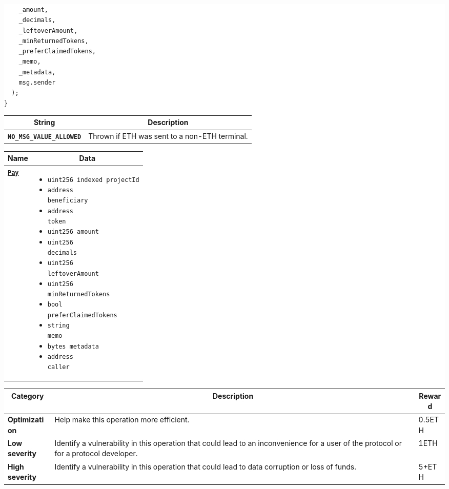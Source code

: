 ```
    _amount,
    _decimals,
    _leftoverAmount,
    _minReturnedTokens,
    _preferClaimedTokens,
    _memo,
    _metadata,
    msg.sender
  );
}
```

</TabItem>

<TabItem value="Errors" label="Errors">

| String                                       | Description                                                                     |
| -------------------------------------------- | ------------------------------------------------------------------------------- |
| **`NO_MSG_VALUE_ALLOWED`**    | Thrown if ETH was sent to a non-ETH terminal.   |

</TabItem>

<TabItem value="Events" label="Events">

| Name                                                                          | Data                                                                                          |
| ----------------------------------------------------------------------------- | --------------------------------------------------------------------------------------------- |
| [**`Pay`**](/docs/dev/v2/contracts/or-utilities/jbetherc20splitspayer/events/pay.md)                                                                          | <ul><li><code>uint256 indexed projectId</code></li><li><code>address beneficiary</code></li><li><code>address token</code></li><li><code>uint256 amount</code></li><li><code>uint256 decimals</code></li><li><code>uint256 leftoverAmount</code></li><li><code>uint256 minReturnedTokens</code></li><li><code>bool preferClaimedTokens</code></li><li><code>string memo</code></li><li><code>bytes metadata</code></li><li><code>address caller</code></li></ul>                  |

</TabItem>

<TabItem value="Bug bounty" label="Bug bounty">

| Category          | Description                                                                                                                            | Reward |
| ----------------- | -------------------------------------------------------------------------------------------------------------------------------------- | ------ |
| **Optimization**  | Help make this operation more efficient.                                                                                               | 0.5ETH |
| **Low severity**  | Identify a vulnerability in this operation that could lead to an inconvenience for a user of the protocol or for a protocol developer. | 1ETH   |
| **High severity** | Identify a vulnerability in this operation that could lead to data corruption or loss of funds.                                        | 5+ETH  |

</TabItem>
</Tabs>
